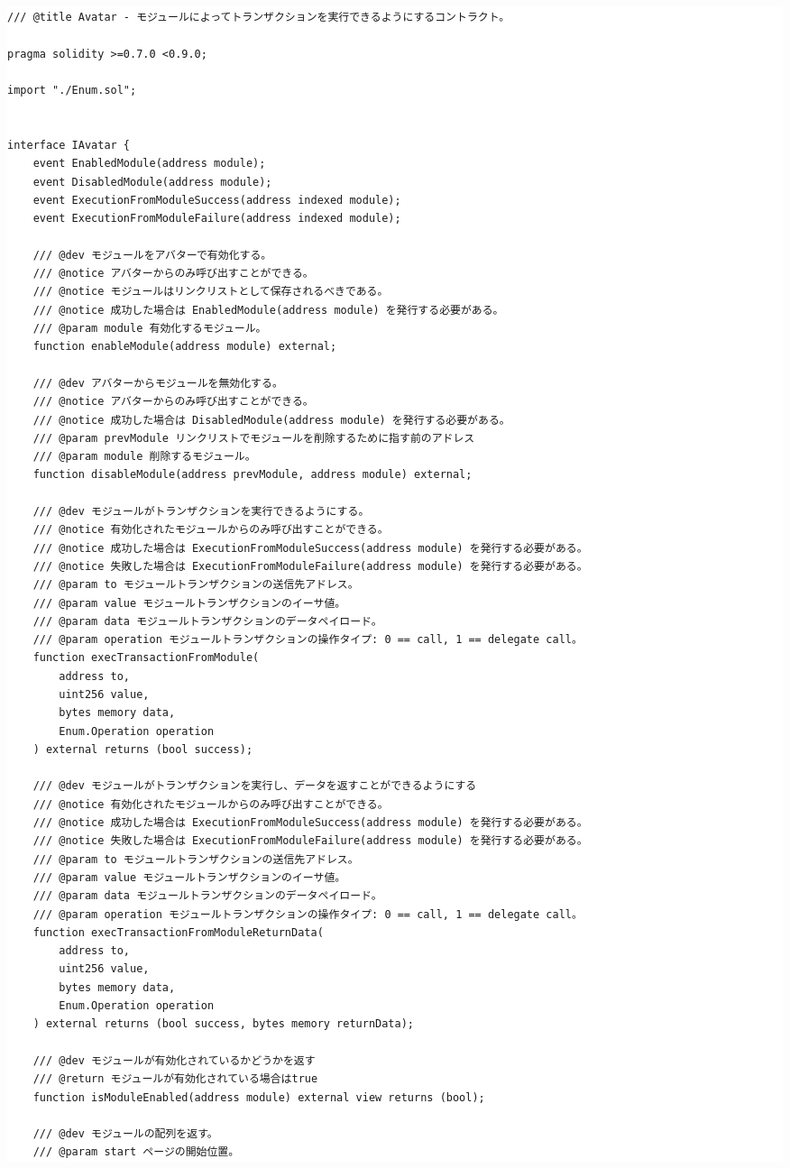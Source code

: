 ```solidity
/// @title Avatar - モジュールによってトランザクションを実行できるようにするコントラクト。

pragma solidity >=0.7.0 <0.9.0;

import "./Enum.sol";


interface IAvatar {
    event EnabledModule(address module);
    event DisabledModule(address module);
    event ExecutionFromModuleSuccess(address indexed module);
    event ExecutionFromModuleFailure(address indexed module);

    /// @dev モジュールをアバターで有効化する。
    /// @notice アバターからのみ呼び出すことができる。
    /// @notice モジュールはリンクリストとして保存されるべきである。
    /// @notice 成功した場合は EnabledModule(address module) を発行する必要がある。
    /// @param module 有効化するモジュール。
    function enableModule(address module) external;

    /// @dev アバターからモジュールを無効化する。
    /// @notice アバターからのみ呼び出すことができる。
    /// @notice 成功した場合は DisabledModule(address module) を発行する必要がある。
    /// @param prevModule リンクリストでモジュールを削除するために指す前のアドレス
    /// @param module 削除するモジュール。
    function disableModule(address prevModule, address module) external;

    /// @dev モジュールがトランザクションを実行できるようにする。
    /// @notice 有効化されたモジュールからのみ呼び出すことができる。
    /// @notice 成功した場合は ExecutionFromModuleSuccess(address module) を発行する必要がある。
    /// @notice 失敗した場合は ExecutionFromModuleFailure(address module) を発行する必要がある。
    /// @param to モジュールトランザクションの送信先アドレス。
    /// @param value モジュールトランザクションのイーサ値。
    /// @param data モジュールトランザクションのデータペイロード。
    /// @param operation モジュールトランザクションの操作タイプ: 0 == call, 1 == delegate call。
    function execTransactionFromModule(
        address to,
        uint256 value,
        bytes memory data,
        Enum.Operation operation
    ) external returns (bool success);

    /// @dev モジュールがトランザクションを実行し、データを返すことができるようにする
    /// @notice 有効化されたモジュールからのみ呼び出すことができる。
    /// @notice 成功した場合は ExecutionFromModuleSuccess(address module) を発行する必要がある。
    /// @notice 失敗した場合は ExecutionFromModuleFailure(address module) を発行する必要がある。
    /// @param to モジュールトランザクションの送信先アドレス。
    /// @param value モジュールトランザクションのイーサ値。
    /// @param data モジュールトランザクションのデータペイロード。
    /// @param operation モジュールトランザクションの操作タイプ: 0 == call, 1 == delegate call。
    function execTransactionFromModuleReturnData(
        address to,
        uint256 value,
        bytes memory data,
        Enum.Operation operation
    ) external returns (bool success, bytes memory returnData);

    /// @dev モジュールが有効化されているかどうかを返す
    /// @return モジュールが有効化されている場合はtrue
    function isModuleEnabled(address module) external view returns (bool);

    /// @dev モジュールの配列を返す。
    /// @param start ページの開始位置。
```